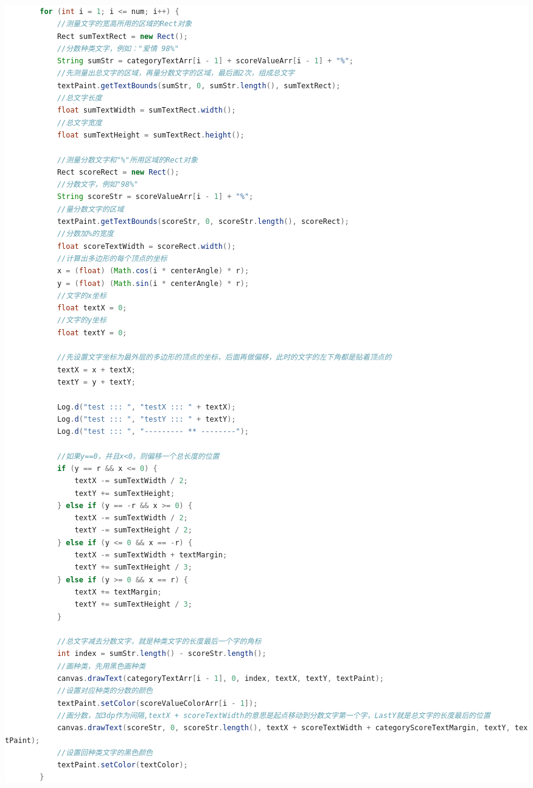 ```java
        for (int i = 1; i <= num; i++) {
            //测量文字的宽高所用的区域的Rect对象
            Rect sumTextRect = new Rect();
            //分数种类文字，例如："爱情 98%"
            String sumStr = categoryTextArr[i - 1] + scoreValueArr[i - 1] + "%";
            //先测量出总文字的区域，再量分数文字的区域，最后画2次，组成总文字
            textPaint.getTextBounds(sumStr, 0, sumStr.length(), sumTextRect);
            //总文字长度
            float sumTextWidth = sumTextRect.width();
            //总文字宽度
            float sumTextHeight = sumTextRect.height();

            //测量分数文字和"%"所用区域的Rect对象
            Rect scoreRect = new Rect();
            //分数文字，例如"98%"
            String scoreStr = scoreValueArr[i - 1] + "%";
            //量分数文字的区域
            textPaint.getTextBounds(scoreStr, 0, scoreStr.length(), scoreRect);
            //分数加%的宽度
            float scoreTextWidth = scoreRect.width();
            //计算出多边形的每个顶点的坐标
            x = (float) (Math.cos(i * centerAngle) * r);
            y = (float) (Math.sin(i * centerAngle) * r);
            //文字的x坐标
            float textX = 0;
            //文字的y坐标
            float textY = 0;

            //先设置文字坐标为最外层的多边形的顶点的坐标，后面再做偏移，此时的文字的左下角都是贴着顶点的
            textX = x + textX;
            textY = y + textY;

            Log.d("test ::: ", "testX ::: " + textX);
            Log.d("test ::: ", "testY ::: " + textY);
            Log.d("test ::: ", "--------- ** --------");

            //如果y==0，并且x<0，则偏移一个总长度的位置
            if (y == r && x <= 0) {
                textX -= sumTextWidth / 2;
                textY += sumTextHeight;
            } else if (y == -r && x >= 0) {
                textX -= sumTextWidth / 2;
                textY -= sumTextHeight / 2;
            } else if (y <= 0 && x == -r) {
                textX -= sumTextWidth + textMargin;
                textY += sumTextHeight / 3;
            } else if (y >= 0 && x == r) {
                textX += textMargin;
                textY += sumTextHeight / 3;
            }

            //总文字减去分数文字，就是种类文字的长度最后一个字的角标
            int index = sumStr.length() - scoreStr.length();
            //画种类，先用黑色画种类
            canvas.drawText(categoryTextArr[i - 1], 0, index, textX, textY, textPaint);
            //设置对应种类的分数的颜色
            textPaint.setColor(scoreValueColorArr[i - 1]);
            //画分数，加3dp作为间隔,textX + scoreTextWidth的意思是起点移动到分数文字第一个字，LastY就是总文字的长度最后的位置
            canvas.drawText(scoreStr, 0, scoreStr.length(), textX + scoreTextWidth + categoryScoreTextMargin, textY, textPaint);
            //设置回种类文字的黑色颜色
            textPaint.setColor(textColor);
        }
```